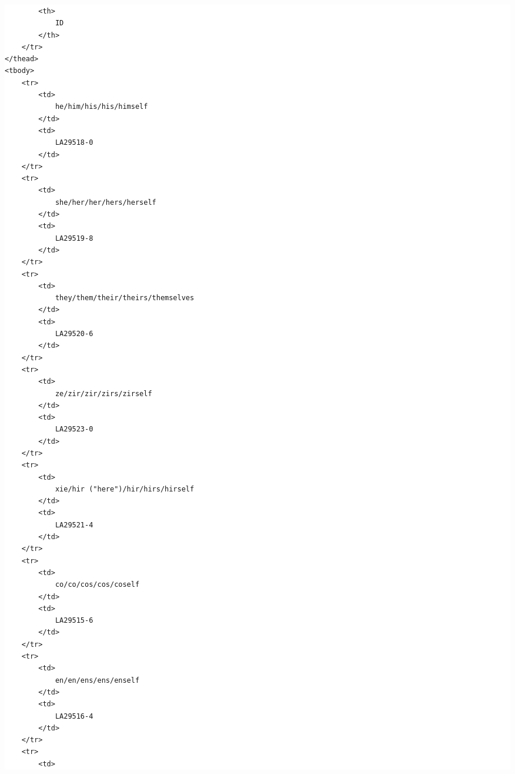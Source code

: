             <th>
                ID
            </th>
        </tr>
    </thead>
    <tbody>
        <tr>
            <td>
                he/him/his/his/himself
            </td>
            <td>
                LA29518-0
            </td>
        </tr>
        <tr>
            <td>
                she/her/her/hers/herself
            </td>
            <td>
                LA29519-8
            </td>
        </tr>
        <tr>
            <td>
                they/them/their/theirs/themselves
            </td>
            <td>
                LA29520-6
            </td>
        </tr>
        <tr>
            <td>
                ze/zir/zir/zirs/zirself
            </td>
            <td>
                LA29523-0
            </td>
        </tr>
        <tr>
            <td>
                xie/hir ("here")/hir/hirs/hirself
            </td>
            <td>
                LA29521-4
            </td>
        </tr>
        <tr>
            <td>
                co/co/cos/cos/coself
            </td>
            <td>
                LA29515-6
            </td>
        </tr>
        <tr>
            <td>
                en/en/ens/ens/enself
            </td>
            <td>
                LA29516-4
            </td>
        </tr>
        <tr>
            <td>